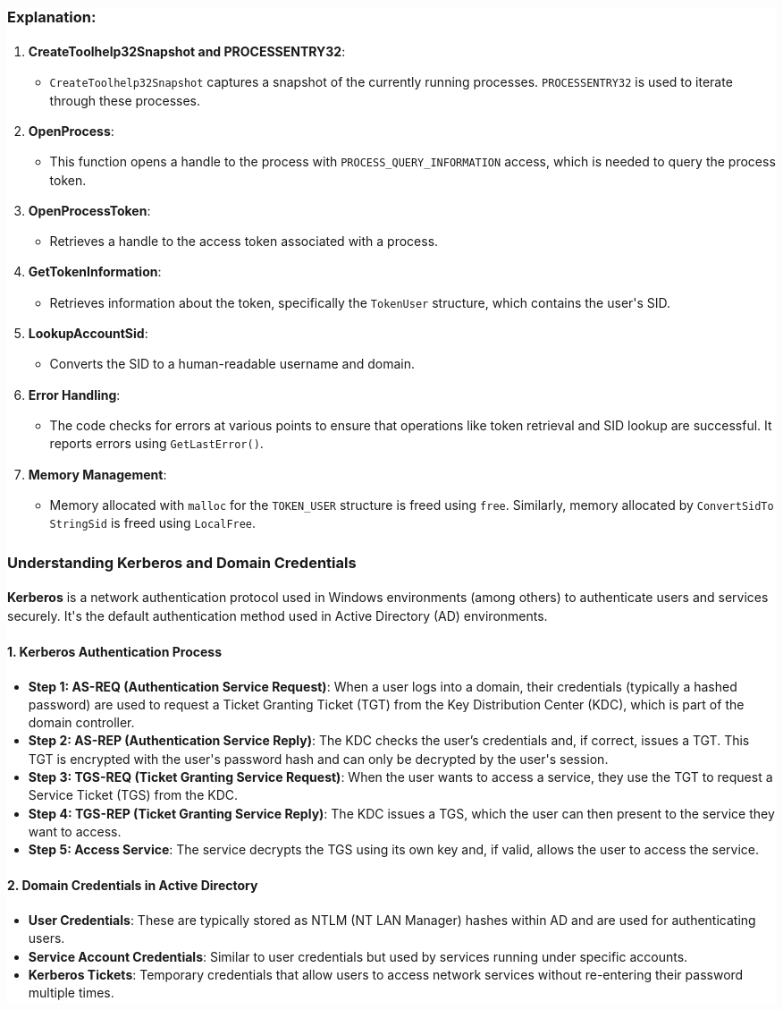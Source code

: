 ### Explanation:

1. **CreateToolhelp32Snapshot and PROCESSENTRY32**:
   - `CreateToolhelp32Snapshot` captures a snapshot of the currently running processes. `PROCESSENTRY32` is used to iterate through these processes.

2. **OpenProcess**:
   - This function opens a handle to the process with `PROCESS_QUERY_INFORMATION` access, which is needed to query the process token.

3. **OpenProcessToken**:
   - Retrieves a handle to the access token associated with a process.

4. **GetTokenInformation**:
   - Retrieves information about the token, specifically the `TokenUser` structure, which contains the user's SID.

5. **LookupAccountSid**:
   - Converts the SID to a human-readable username and domain.

6. **Error Handling**:
   - The code checks for errors at various points to ensure that operations like token retrieval and SID lookup are successful. It reports errors using `GetLastError()`.

7. **Memory Management**:
   - Memory allocated with `malloc` for the `TOKEN_USER` structure is freed using `free`. Similarly, memory allocated by `ConvertSidToStringSid` is freed using `LocalFree`.


### Understanding Kerberos and Domain Credentials

**Kerberos** is a network authentication protocol used in Windows environments (among others) to authenticate users and services securely. It's the default authentication method used in Active Directory (AD) environments.

#### 1. **Kerberos Authentication Process**
   - **Step 1: AS-REQ (Authentication Service Request)**: When a user logs into a domain, their credentials (typically a hashed password) are used to request a Ticket Granting Ticket (TGT) from the Key Distribution Center (KDC), which is part of the domain controller.
   - **Step 2: AS-REP (Authentication Service Reply)**: The KDC checks the user’s credentials and, if correct, issues a TGT. This TGT is encrypted with the user's password hash and can only be decrypted by the user's session.
   - **Step 3: TGS-REQ (Ticket Granting Service Request)**: When the user wants to access a service, they use the TGT to request a Service Ticket (TGS) from the KDC.
   - **Step 4: TGS-REP (Ticket Granting Service Reply)**: The KDC issues a TGS, which the user can then present to the service they want to access.
   - **Step 5: Access Service**: The service decrypts the TGS using its own key and, if valid, allows the user to access the service.

#### 2. **Domain Credentials in Active Directory**
   - **User Credentials**: These are typically stored as NTLM (NT LAN Manager) hashes within AD and are used for authenticating users.
   - **Service Account Credentials**: Similar to user credentials but used by services running under specific accounts.
   - **Kerberos Tickets**: Temporary credentials that allow users to access network services without re-entering their password multiple times.
